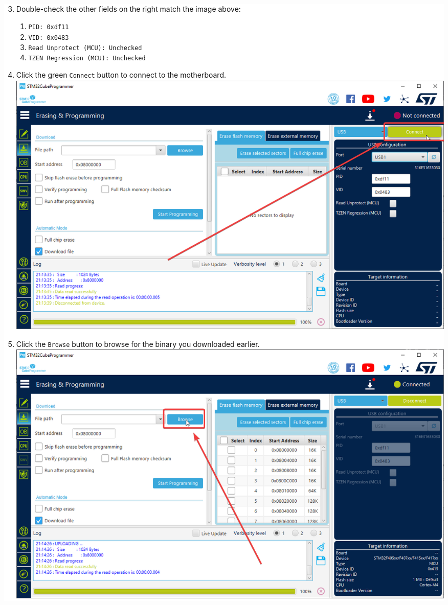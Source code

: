 3.  Double-check the other fields on the right match the image above:
    1. `PID: 0xdf11`
    2. `VID: 0x0483`
    3. `Read Unprotect (MCU): Unchecked`
    4. `TZEN Regression (MCU): Unchecked`

4.  Click the green `Connect` button to connect to the motherboard.
    ![Connect to Motherboard button](images/connect-to-motherboard.png)

5.  Click the `Browse` button to browse for the binary you downloaded earlier.
    ![Click the browse button](images/browse-for-binary.png)
